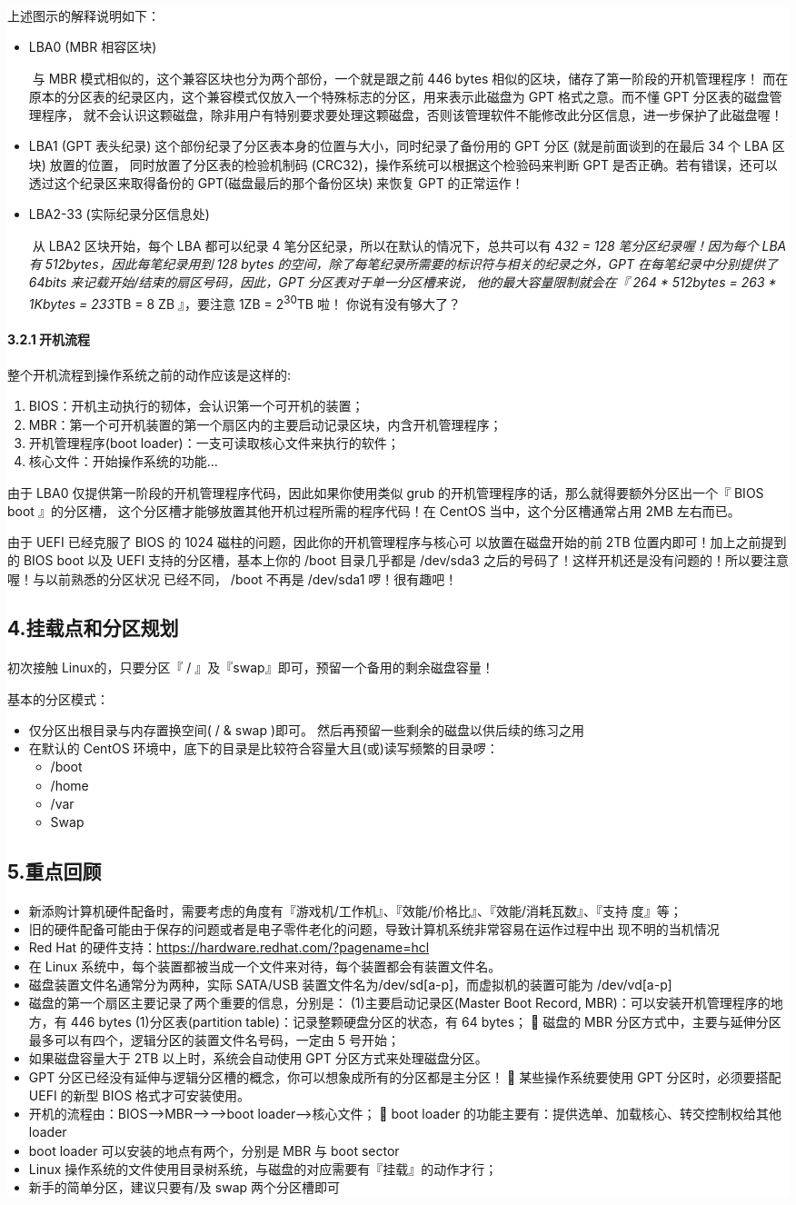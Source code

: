 
上述图示的解释说明如下：

-  LBA0 (MBR 相容区块)

	​     与 MBR 模式相似的，这个兼容区块也分为两个部份，一个就是跟之前 446 bytes 相似的区块，储存了第一阶段的开机管理程序！ 而在原本的分区表的纪录区内，这个兼容模式仅放入一个特殊标志的分区，用来表示此磁盘为 GPT 格式之意。而不懂 GPT 分区表的磁盘管理程序， 就不会认识这颗磁盘，除非用户有特别要求要处理这颗磁盘，否则该管理软件不能修改此分区信息，进一步保护了此磁盘喔！
	
- LBA1 (GPT 表头纪录)
       这个部份纪录了分区表本身的位置与大小，同时纪录了备份用的 GPT 分区 (就是前面谈到的在最后 34 个 LBA 区块) 放置的位置， 同时放置了分区表的检验机制码 (CRC32)，操作系统可以根据这个检验码来判断 GPT 是否正确。若有错误，还可以透过这个纪录区来取得备份的 GPT(磁盘最后的那个备份区块) 来恢复 GPT 的正常运作！
	
-  LBA2-33 (实际纪录分区信息处) 

	​      从 LBA2 区块开始，每个 LBA 都可以纪录 4 笔分区纪录，所以在默认的情况下，总共可以有 4*32 = 128 笔分区纪录喔！因为每个 LBA 有 512bytes，因此每笔纪录用到 128 bytes 的空间，除了每笔纪录所需要的标识符与相关的纪录之外，GPT 在每笔纪录中分别提供了 64bits 来记载开始/结束的扇区号码，因此，GPT 分区表对于单一分区槽来说， 他的最大容量限制就会在『 264 * 512bytes = 263 * 1Kbytes = 233*TB = 8 ZB 』，要注意 1ZB = 2<sup>30</sup>TB 啦！ 你说有没有够大了？
	
#### 3.2.1 开机流程
整个开机流程到操作系统之前的动作应该是这样的:

1. BIOS：开机主动执行的韧体，会认识第一个可开机的装置；
2. MBR：第一个可开机装置的第一个扇区内的主要启动记录区块，内含开机管理程序；
3. 开机管理程序(boot loader)：一支可读取核心文件来执行的软件；
4. 核心文件：开始操作系统的功能...

由于 LBA0 仅提供第一阶段的开机管理程序代码，因此如果你使用类似 grub 的开机管理程序的话，那么就得要额外分区出一个『 BIOS boot 』的分区槽， 这个分区槽才能够放置其他开机过程所需的程序代码！在 CentOS 当中，这个分区槽通常占用 2MB 左右而已。



由于 UEFI 已经克服了 BIOS 的 1024 磁柱的问题，因此你的开机管理程序与核心可 以放置在磁盘开始的前 2TB 位置内即可！加上之前提到的 BIOS boot 以及 UEFI 支持的分区槽，基本上你的 /boot 目录几乎都是 /dev/sda3 之后的号码了！这样开机还是没有问题的！所以要注意喔！与以前熟悉的分区状况 已经不同， /boot 不再是 /dev/sda1 啰！很有趣吧！ 

## 4.挂载点和分区规划

 初次接触 Linux的，只要分区『 / 』及『swap』即可，预留一个备用的剩余磁盘容量！

基本的分区模式：

- 仅分区出根目录与内存置换空间( / & swap )即可。 然后再预留一些剩余的磁盘以供后续的练习之用
- 在默认的 CentOS 环境中，底下的目录是比较符合容量大且(或)读写频繁的目录啰：
	-  /boot
	-  /home
	-  /var
	-  Swap



## 5.**重点回顾**
- 新添购计算机硬件配备时，需要考虑的角度有『游戏机/工作机』、『效能/价格比』、『效能/消耗瓦数』、『支持
度』等；
- 旧的硬件配备可能由于保存的问题或者是电子零件老化的问题，导致计算机系统非常容易在运作过程中出
现不明的当机情况
- Red Hat 的硬件支持：https://hardware.redhat.com/?pagename=hcl
-  在 Linux 系统中，每个装置都被当成一个文件来对待，每个装置都会有装置文件名。
-  磁盘装置文件名通常分为两种，实际 SATA/USB 装置文件名为/dev/sd[a-p]，而虚拟机的装置可能为
/dev/vd[a-p]
-  磁盘的第一个扇区主要记录了两个重要的信息，分别是： (1)主要启动记录区(Master Boot Record, MBR)：可以安装开机管理程序的地方，有 446 bytes (1)分区表(partition table)：记录整颗硬盘分区的状态，有 64 bytes；  磁盘的 MBR 分区方式中，主要与延伸分区最多可以有四个，逻辑分区的装置文件名号码，一定由 5 号开始；
-  如果磁盘容量大于 2TB 以上时，系统会自动使用 GPT 分区方式来处理磁盘分区。
-  GPT 分区已经没有延伸与逻辑分区槽的概念，你可以想象成所有的分区都是主分区！  某些操作系统要使用 GPT 分区时，必须要搭配 UEFI 的新型 BIOS 格式才可安装使用。
-  开机的流程由：BIOS-->MBR-->-->boot loader-->核心文件；  boot loader 的功能主要有：提供选单、加载核心、转交控制权给其他 loader
-  boot loader 可以安装的地点有两个，分别是 MBR 与 boot sector
-  Linux 操作系统的文件使用目录树系统，与磁盘的对应需要有『挂载』的动作才行；
-  新手的简单分区，建议只要有/及 swap 两个分区槽即可


